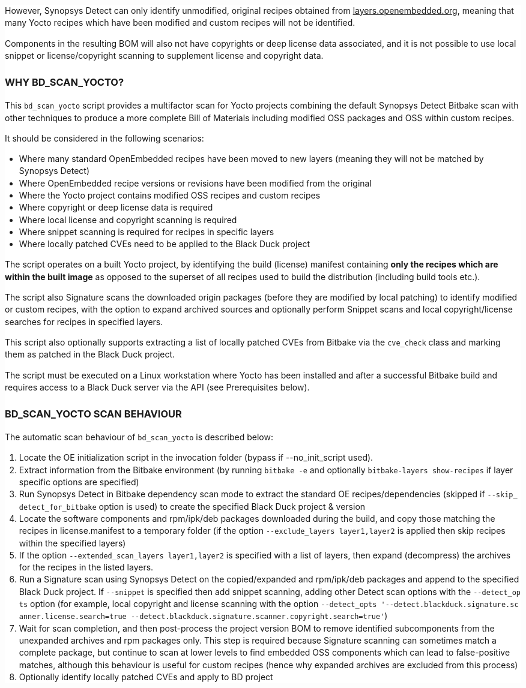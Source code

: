 However, Synopsys Detect can only identify unmodified, original recipes obtained from [layers.openembedded.org](http://layers.openembedded.org/), meaning that many Yocto recipes which have been modified and custom recipes will not be identified.

Components in the resulting BOM will also not have copyrights or deep license data associated, and it is not possible to use local snippet or license/copyright scanning to supplement license and copyright data.

### WHY BD_SCAN_YOCTO?

This `bd_scan_yocto` script provides a multifactor scan for Yocto projects combining the default Synopsys Detect Bitbake scan with other techniques to produce a more complete Bill of Materials including modified OSS packages and OSS within custom recipes.

It should be considered in the following scenarios:
- Where many standard OpenEmbedded recipes have been moved to new layers (meaning they will not be matched by Synopsys Detect)
- Where OpenEmbedded recipe versions or revisions have been modified from the original
- Where the Yocto project contains modified OSS recipes and custom recipes
- Where copyright or deep license data is required
- Where local license and copyright scanning is required
- Where snippet scanning is required for recipes in specific layers
- Where locally patched CVEs need to be applied to the Black Duck project

The script operates on a built Yocto project, by identifying the build (license) manifest containing __only the recipes which are within the built image__ as opposed to the superset of all recipes used to build the distribution (including build tools etc.).

The script also Signature scans the downloaded origin packages (before they are modified by local patching) to identify modified or custom recipes, with the option to expand archived sources and optionally perform Snippet scans and local copyright/license searches for recipes in specified layers.

This script also optionally supports extracting a list of locally patched CVEs from Bitbake via the `cve_check` class and marking them as patched in the Black Duck project.

The script must be executed on a Linux workstation where Yocto has been installed and after a successful Bitbake build and requires access to a Black Duck server via the API (see Prerequisites below).

### BD_SCAN_YOCTO SCAN BEHAVIOUR

The automatic scan behaviour of `bd_scan_yocto` is described below:
1. Locate the OE initialization script in the invocation folder (bypass if --no_init_script used).
2. Extract information from the Bitbake environment (by running `bitbake -e` and optionally `bitbake-layers show-recipes` if layer specific options are specified)
3. Run Synopsys Detect in Bitbake dependency scan mode to extract the standard OE recipes/dependencies (skipped if `--skip_detect_for_bitbake` option is used) to create the specified Black Duck project & version
4. Locate the software components and rpm/ipk/deb packages downloaded during the build, and copy those matching the recipes in license.manifest to a temporary folder (if the option `--exclude_layers layer1,layer2` is applied then skip recipes within the specified layers)
5. If the option `--extended_scan_layers layer1,layer2` is specified with a list of layers, then expand (decompress) the archives for the recipes in the listed layers. 
6. Run a Signature scan using Synopsys Detect on the copied/expanded and rpm/ipk/deb packages and append to the specified Black Duck project. If `--snippet` is specified then add snippet scanning, adding other Detect scan options with the `--detect_opts` option (for example, local copyright and license scanning with the option `--detect_opts '--detect.blackduck.signature.scanner.license.search=true --detect.blackduck.signature.scanner.copyright.search=true'`)
7. Wait for scan completion, and then post-process the project version BOM to remove identified subcomponents from the unexpanded archives and rpm packages only. This step is required because Signature scanning can sometimes match a complete package, but continue to scan at lower levels to find embedded OSS components which can lead to false-positive matches, although this behaviour is useful for custom recipes (hence why expanded archives are excluded from this process)
8. Optionally identify locally patched CVEs and apply to BD project
